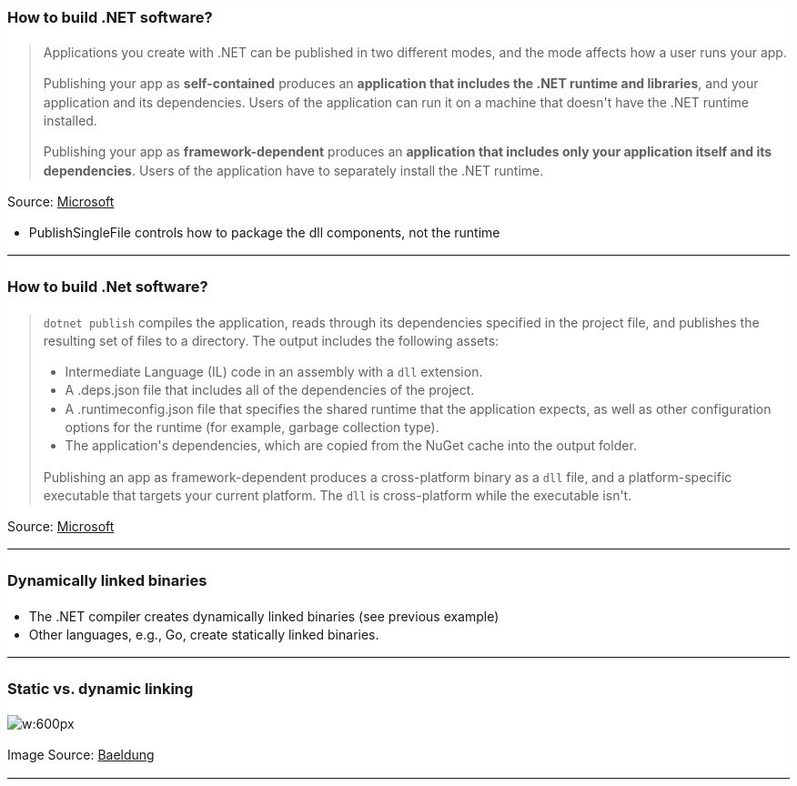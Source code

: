 
### How to build .NET software?

  > Applications you create with .NET can be published in two different modes, and the mode affects how a user runs your app.
  >
  > Publishing your app as **self-contained** produces an **application that includes the .NET runtime and libraries**, and your application and its dependencies. Users of the application can run it on a machine that doesn't have the .NET runtime installed.
  >
  > Publishing your app as **framework-dependent** produces an **application that includes only your application itself and its dependencies**. Users of the application have to separately install the .NET runtime.

Source: <a href="https://learn.microsoft.com/en-us/dotnet/core/deploying">Microsoft</a>

 - PublishSingleFile controls how to package the dll components, not the runtime

---

### How to build .Net software?


  > `dotnet publish` compiles the application, reads through its dependencies specified in the project file, and publishes the resulting set of files to a directory. The output includes the following assets:
  >
  >  * Intermediate Language (IL) code in an assembly with a `dll` extension.
  >  * A .deps.json file that includes all of the dependencies of the project.
  >  * A .runtimeconfig.json file that specifies the shared runtime that the application expects, as well as other configuration options for the runtime (for example, garbage collection type).
  >  * The application's dependencies, which are copied from the NuGet cache into the output folder.
  >
  > Publishing an app as framework-dependent produces a cross-platform binary as a `dll` file, and a platform-specific executable that targets your current platform. The `dll` is cross-platform while the executable isn't.

Source: <a href="https://learn.microsoft.com/en-us/dotnet/core/deploying/#publish-framework-dependent">Microsoft</a>

---

### Dynamically linked binaries

- The .NET compiler creates dynamically linked binaries (see previous example)
- Other languages, e.g., Go, create statically linked binaries.

---

### Static vs. dynamic linking

![w:600px](https://www.baeldung.com/wp-content/uploads/sites/4/2021/01/StaticVsDynamicLinking-1536x1223-1.png)

Image Source: <a href="https://www.baeldung.com/cs/dynamic-linking-vs-dynamic-loading">Baeldung</a>

---